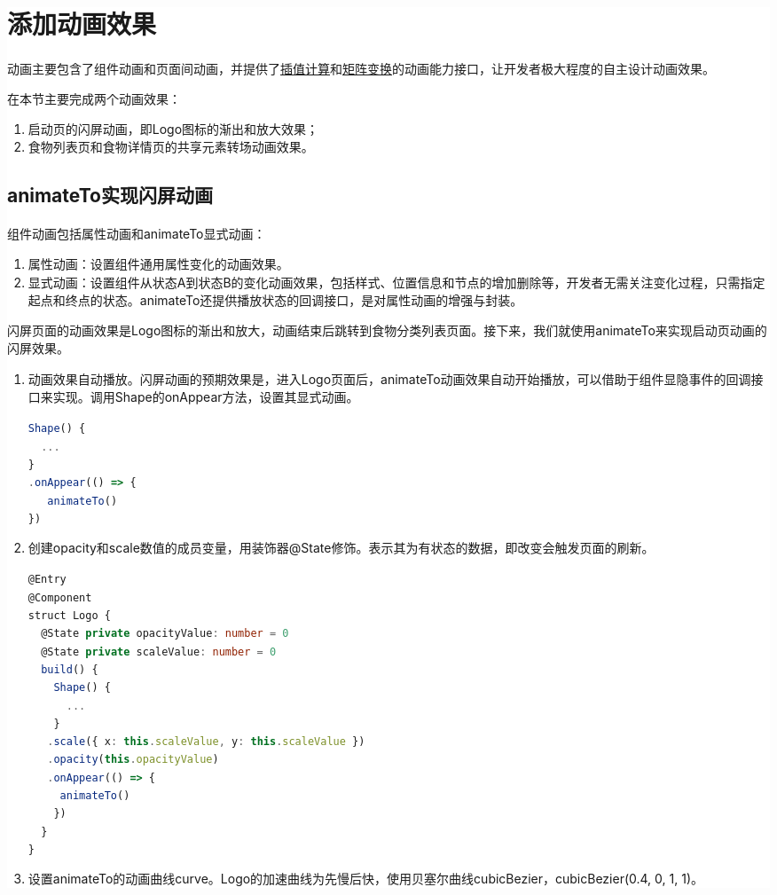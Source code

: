 # 添加动画效果

动画主要包含了组件动画和页面间动画，并提供了[插值计算](../reference/arkui-ts/ts-interpolation-calculation.md)和[矩阵变换](../reference/arkui-ts/ts-matrix-transformation.md)的动画能力接口，让开发者极大程度的自主设计动画效果。

在本节主要完成两个动画效果：

1. 启动页的闪屏动画，即Logo图标的渐出和放大效果；
2. 食物列表页和食物详情页的共享元素转场动画效果。

## animateTo实现闪屏动画

组件动画包括属性动画和animateTo显式动画：

1. 属性动画：设置组件通用属性变化的动画效果。
2. 显式动画：设置组件从状态A到状态B的变化动画效果，包括样式、位置信息和节点的增加删除等，开发者无需关注变化过程，只需指定起点和终点的状态。animateTo还提供播放状态的回调接口，是对属性动画的增强与封装。

闪屏页面的动画效果是Logo图标的渐出和放大，动画结束后跳转到食物分类列表页面。接下来，我们就使用animateTo来实现启动页动画的闪屏效果。

1. 动画效果自动播放。闪屏动画的预期效果是，进入Logo页面后，animateTo动画效果自动开始播放，可以借助于组件显隐事件的回调接口来实现。调用Shape的onAppear方法，设置其显式动画。

   ```ts
   Shape() {
     ...
   }
   .onAppear(() => {
      animateTo()
   })
   ```

2. 创建opacity和scale数值的成员变量，用装饰器@State修饰。表示其为有状态的数据，即改变会触发页面的刷新。

   ```ts
   @Entry
   @Component
   struct Logo {
     @State private opacityValue: number = 0
     @State private scaleValue: number = 0
     build() {
       Shape() {
         ...
       }
      .scale({ x: this.scaleValue, y: this.scaleValue })
      .opacity(this.opacityValue)
      .onAppear(() => {
        animateTo()
       })
     }
   }
   ```

3. 设置animateTo的动画曲线curve。Logo的加速曲线为先慢后快，使用贝塞尔曲线cubicBezier，cubicBezier(0.4, 0, 1, 1)。
